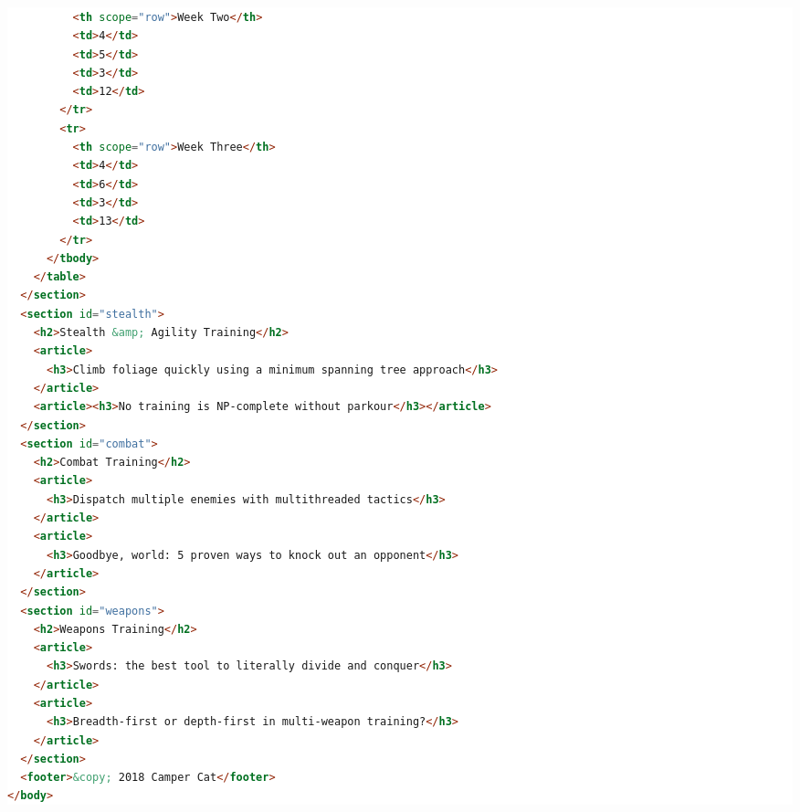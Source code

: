 ```html
          <th scope="row">Week Two</th>
          <td>4</td>
          <td>5</td>
          <td>3</td>
          <td>12</td>
        </tr>
        <tr>
          <th scope="row">Week Three</th>
          <td>4</td>
          <td>6</td>
          <td>3</td>
          <td>13</td>
        </tr>
      </tbody>
    </table>
  </section>
  <section id="stealth">
    <h2>Stealth &amp; Agility Training</h2>
    <article>
      <h3>Climb foliage quickly using a minimum spanning tree approach</h3>
    </article>
    <article><h3>No training is NP-complete without parkour</h3></article>
  </section>
  <section id="combat">
    <h2>Combat Training</h2>
    <article>
      <h3>Dispatch multiple enemies with multithreaded tactics</h3>
    </article>
    <article>
      <h3>Goodbye, world: 5 proven ways to knock out an opponent</h3>
    </article>
  </section>
  <section id="weapons">
    <h2>Weapons Training</h2>
    <article>
      <h3>Swords: the best tool to literally divide and conquer</h3>
    </article>
    <article>
      <h3>Breadth-first or depth-first in multi-weapon training?</h3>
    </article>
  </section>
  <footer>&copy; 2018 Camper Cat</footer>
</body>
```
